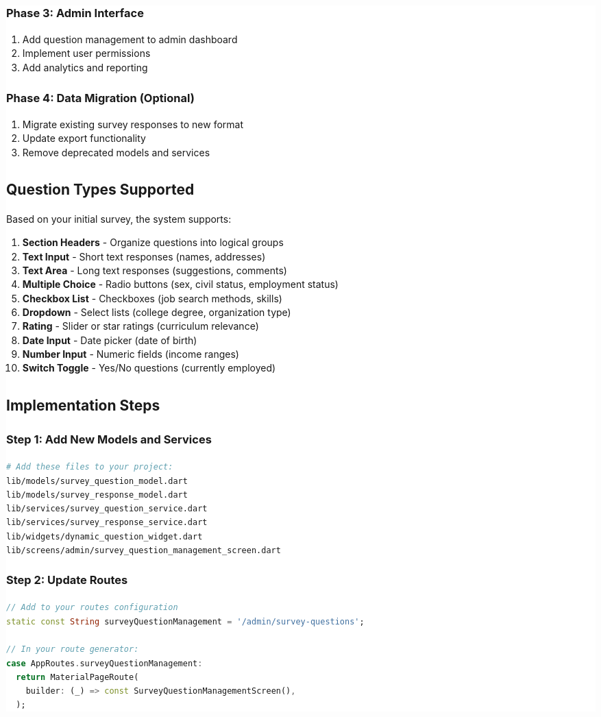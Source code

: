 ### Phase 3: Admin Interface
1. Add question management to admin dashboard
2. Implement user permissions
3. Add analytics and reporting

### Phase 4: Data Migration (Optional)
1. Migrate existing survey responses to new format
2. Update export functionality
3. Remove deprecated models and services

## Question Types Supported

Based on your initial survey, the system supports:

1. **Section Headers** - Organize questions into logical groups
2. **Text Input** - Short text responses (names, addresses)
3. **Text Area** - Long text responses (suggestions, comments)
4. **Multiple Choice** - Radio buttons (sex, civil status, employment status)
5. **Checkbox List** - Checkboxes (job search methods, skills)
6. **Dropdown** - Select lists (college degree, organization type)
7. **Rating** - Slider or star ratings (curriculum relevance)
8. **Date Input** - Date picker (date of birth)
9. **Number Input** - Numeric fields (income ranges)
10. **Switch Toggle** - Yes/No questions (currently employed)

## Implementation Steps

### Step 1: Add New Models and Services
```bash
# Add these files to your project:
lib/models/survey_question_model.dart
lib/models/survey_response_model.dart
lib/services/survey_question_service.dart
lib/services/survey_response_service.dart
lib/widgets/dynamic_question_widget.dart
lib/screens/admin/survey_question_management_screen.dart
```

### Step 2: Update Routes
```dart
// Add to your routes configuration
static const String surveyQuestionManagement = '/admin/survey-questions';

// In your route generator:
case AppRoutes.surveyQuestionManagement:
  return MaterialPageRoute(
    builder: (_) => const SurveyQuestionManagementScreen(),
  );
```
